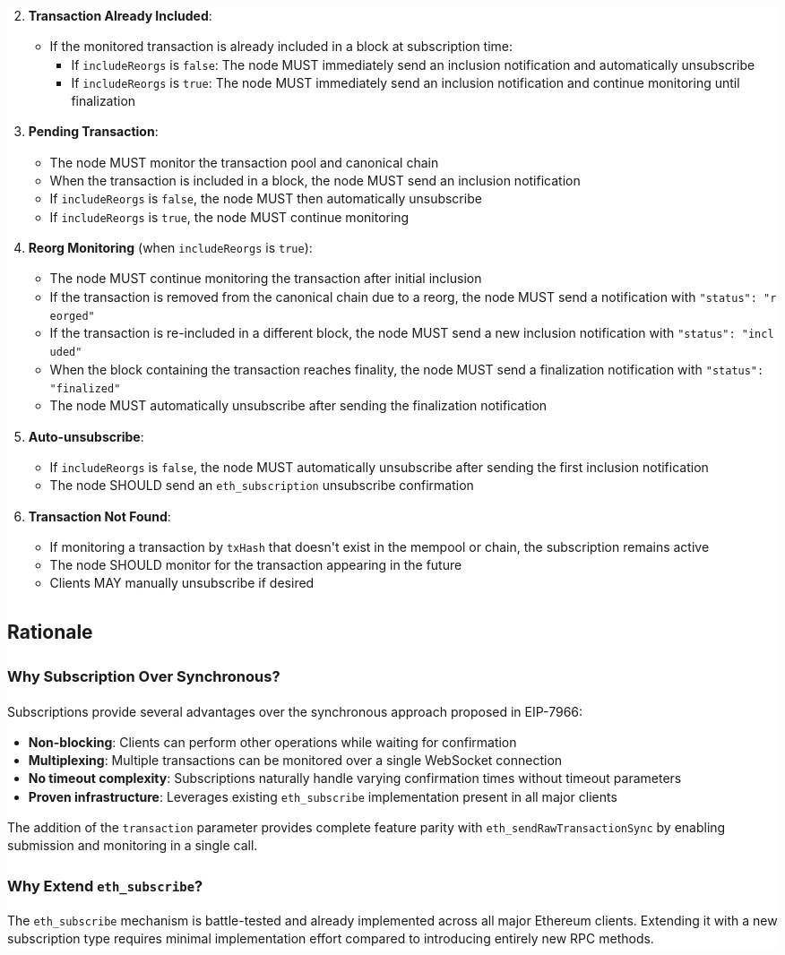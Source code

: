 2. **Transaction Already Included**:
   - If the monitored transaction is already included in a block at subscription time:
     - If `includeReorgs` is `false`: The node MUST immediately send an inclusion notification and automatically unsubscribe
     - If `includeReorgs` is `true`: The node MUST immediately send an inclusion notification and continue monitoring until finalization

3. **Pending Transaction**:
   - The node MUST monitor the transaction pool and canonical chain
   - When the transaction is included in a block, the node MUST send an inclusion notification
   - If `includeReorgs` is `false`, the node MUST then automatically unsubscribe
   - If `includeReorgs` is `true`, the node MUST continue monitoring

4. **Reorg Monitoring** (when `includeReorgs` is `true`):
   - The node MUST continue monitoring the transaction after initial inclusion
   - If the transaction is removed from the canonical chain due to a reorg, the node MUST send a notification with `"status": "reorged"`
   - If the transaction is re-included in a different block, the node MUST send a new inclusion notification with `"status": "included"`
   - When the block containing the transaction reaches finality, the node MUST send a finalization notification with `"status": "finalized"`
   - The node MUST automatically unsubscribe after sending the finalization notification

5. **Auto-unsubscribe**:
   - If `includeReorgs` is `false`, the node MUST automatically unsubscribe after sending the first inclusion notification
   - The node SHOULD send an `eth_subscription` unsubscribe confirmation

6. **Transaction Not Found**:
   - If monitoring a transaction by `txHash` that doesn't exist in the mempool or chain, the subscription remains active
   - The node SHOULD monitor for the transaction appearing in the future
   - Clients MAY manually unsubscribe if desired

## Rationale

### Why Subscription Over Synchronous?

Subscriptions provide several advantages over the synchronous approach proposed in EIP-7966:

- **Non-blocking**: Clients can perform other operations while waiting for confirmation
- **Multiplexing**: Multiple transactions can be monitored over a single WebSocket connection
- **No timeout complexity**: Subscriptions naturally handle varying confirmation times without timeout parameters
- **Proven infrastructure**: Leverages existing `eth_subscribe` implementation present in all major clients

The addition of the `transaction` parameter provides complete feature parity with `eth_sendRawTransactionSync` by enabling submission and monitoring in a single call.

### Why Extend `eth_subscribe`?

The `eth_subscribe` mechanism is battle-tested and already implemented across all major Ethereum clients. Extending it with a new subscription type requires minimal implementation effort compared to introducing entirely new RPC methods.
